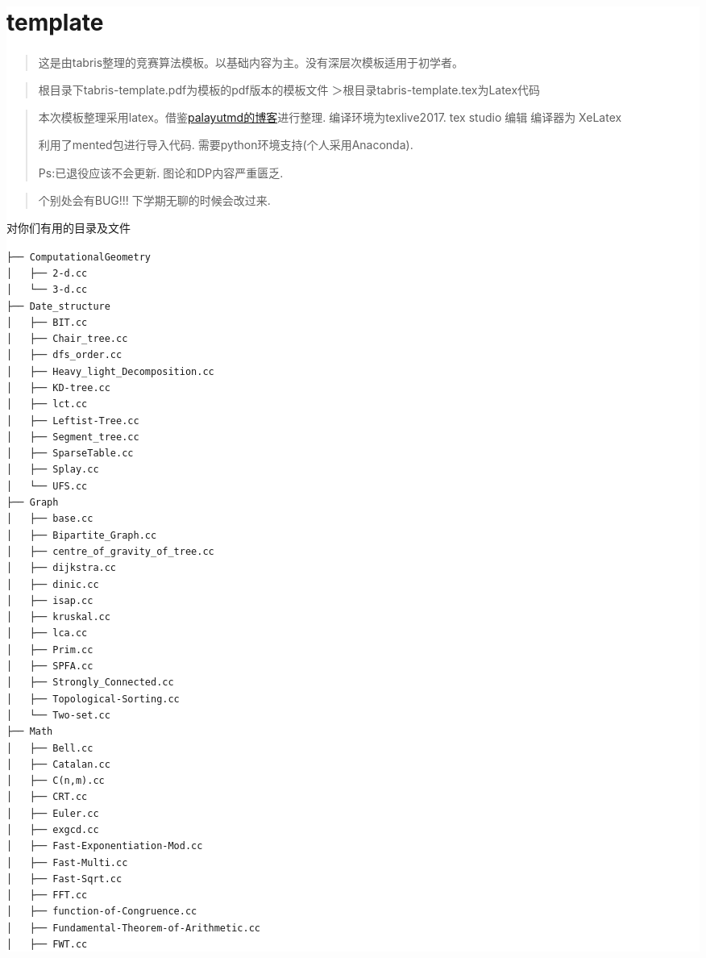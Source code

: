# template

>这是由tabris整理的竞赛算法模板。以基础内容为主。没有深层次模板适用于初学者。

>根目录下tabris-template.pdf为模板的pdf版本的模板文件
＞根目录tabris-template.tex为Latex代码

>本次模板整理采用latex。借鉴[palayutmd的博客](https://www.cnblogs.com/palayutm/p/6444833.html)进行整理.
编译环境为texlive2017.
tex studio 编辑
编译器为 XeLatex 
>
>利用了mented包进行导入代码. 需要python环境支持(个人采用Anaconda).
>
>Ps:已退役应该不会更新.
图论和DP内容严重匮乏.

>个别处会有BUG!!! 下学期无聊的时候会改过来.

对你们有用的目录及文件
```
├── ComputationalGeometry
│   ├── 2-d.cc
│   └── 3-d.cc
├── Date_structure
│   ├── BIT.cc
│   ├── Chair_tree.cc
│   ├── dfs_order.cc
│   ├── Heavy_light_Decomposition.cc
│   ├── KD-tree.cc
│   ├── lct.cc
│   ├── Leftist-Tree.cc
│   ├── Segment_tree.cc
│   ├── SparseTable.cc
│   ├── Splay.cc
│   └── UFS.cc
├── Graph
│   ├── base.cc
│   ├── Bipartite_Graph.cc
│   ├── centre_of_gravity_of_tree.cc
│   ├── dijkstra.cc
│   ├── dinic.cc
│   ├── isap.cc
│   ├── kruskal.cc
│   ├── lca.cc
│   ├── Prim.cc
│   ├── SPFA.cc
│   ├── Strongly_Connected.cc
│   ├── Topological-Sorting.cc
│   └── Two-set.cc
├── Math
│   ├── Bell.cc
│   ├── Catalan.cc
│   ├── C(n,m).cc
│   ├── CRT.cc
│   ├── Euler.cc
│   ├── exgcd.cc
│   ├── Fast-Exponentiation-Mod.cc
│   ├── Fast-Multi.cc
│   ├── Fast-Sqrt.cc
│   ├── FFT.cc
│   ├── function-of-Congruence.cc
│   ├── Fundamental-Theorem-of-Arithmetic.cc
│   ├── FWT.cc
```